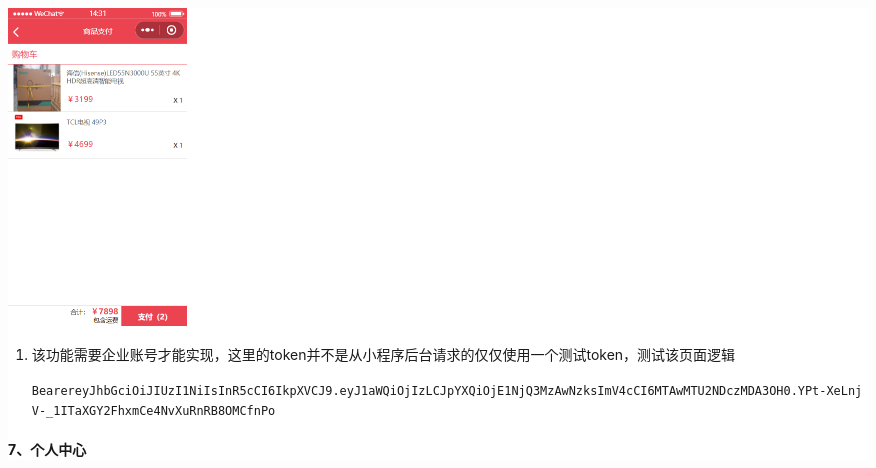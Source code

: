 <img src="_media/image-20211114143233048.png" alt="image-20211114143233048" style="zoom:50%;" />

1. 该功能需要企业账号才能实现，这里的token并不是从小程序后台请求的仅仅使用一个测试token，测试该页面逻辑

   `BearereyJhbGciOiJIUzI1NiIsInR5cCI6IkpXVCJ9.eyJ1aWQiOjIzLCJpYXQiOjE1NjQ3MzAwNzksImV4cCI6MTAwMTU2NDczMDA3OH0.YPt-XeLnjV-_1ITaXGY2FhxmCe4NvXuRnRB8OMCfnPo`

#### 7、个人中心
